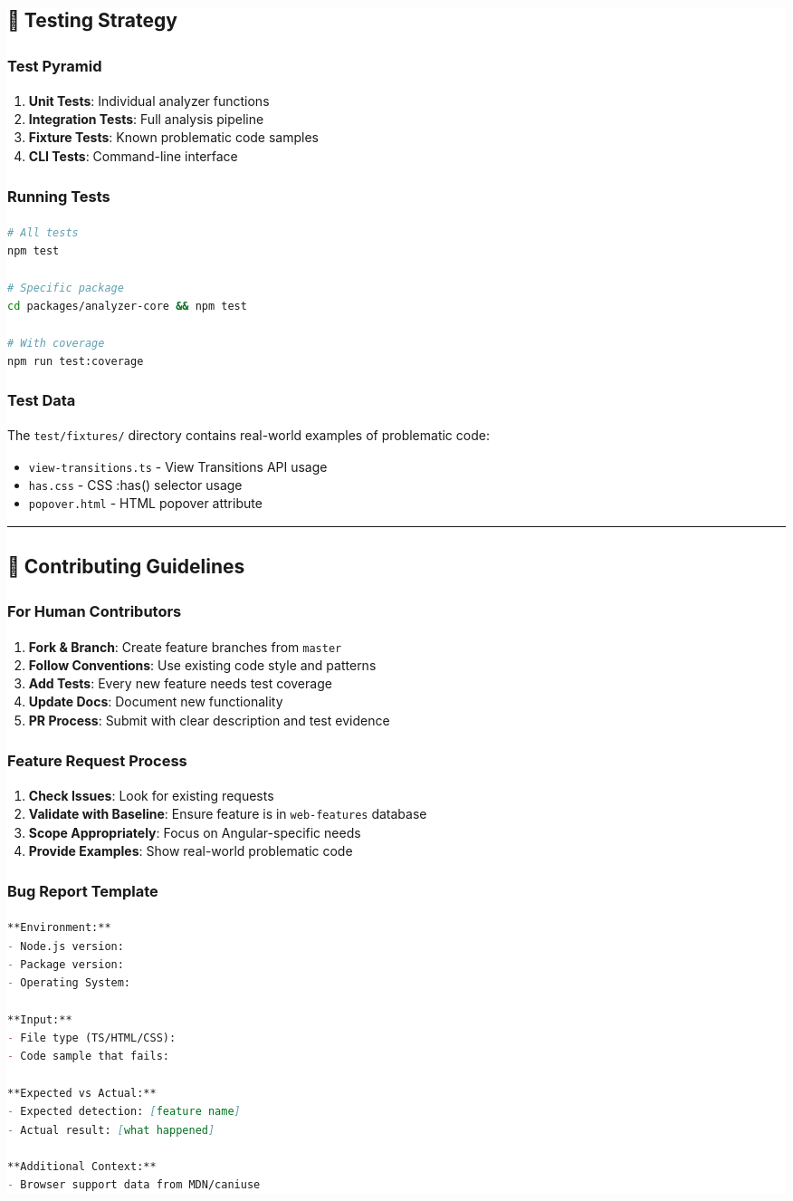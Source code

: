 
## 🧪 **Testing Strategy**

### **Test Pyramid**
1. **Unit Tests**: Individual analyzer functions
2. **Integration Tests**: Full analysis pipeline
3. **Fixture Tests**: Known problematic code samples
4. **CLI Tests**: Command-line interface

### **Running Tests**
```bash
# All tests
npm test

# Specific package
cd packages/analyzer-core && npm test

# With coverage
npm run test:coverage
```

### **Test Data**
The `test/fixtures/` directory contains real-world examples of problematic code:
- `view-transitions.ts` - View Transitions API usage
- `has.css` - CSS :has() selector usage
- `popover.html` - HTML popover attribute

---

## 🌟 **Contributing Guidelines**

### **For Human Contributors**

1. **Fork & Branch**: Create feature branches from `master`
2. **Follow Conventions**: Use existing code style and patterns
3. **Add Tests**: Every new feature needs test coverage
4. **Update Docs**: Document new functionality
5. **PR Process**: Submit with clear description and test evidence

### **Feature Request Process**
1. **Check Issues**: Look for existing requests
2. **Validate with Baseline**: Ensure feature is in `web-features` database
3. **Scope Appropriately**: Focus on Angular-specific needs
4. **Provide Examples**: Show real-world problematic code

### **Bug Report Template**
```markdown
**Environment:**
- Node.js version:
- Package version:
- Operating System:

**Input:**
- File type (TS/HTML/CSS):
- Code sample that fails:

**Expected vs Actual:**
- Expected detection: [feature name]
- Actual result: [what happened]

**Additional Context:**
- Browser support data from MDN/caniuse
```